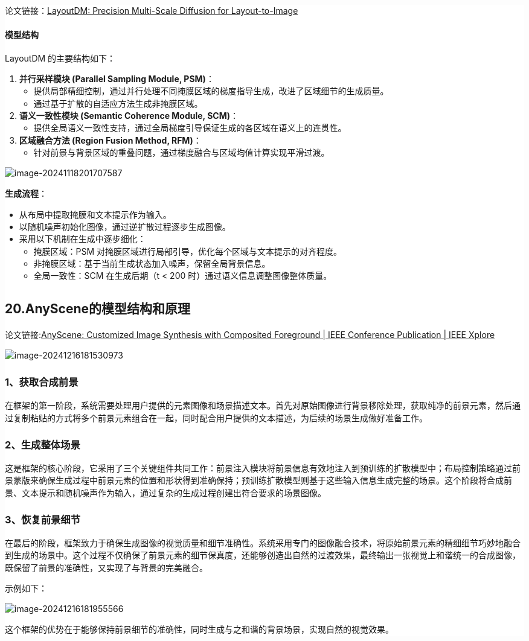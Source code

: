 论文链接：[LayoutDM: Precision Multi-Scale Diffusion for Layout-to-Image](https://www.computer.org/csdl/proceedings-article/icme/2024/10688052/20F0CkVbfHy)

#### 模型结构

LayoutDM 的主要结构如下：

1.  **并行采样模块 (Parallel Sampling Module, PSM)**：
    *   提供局部精细控制，通过并行处理不同掩膜区域的梯度指导生成，改进了区域细节的生成质量。
    *   通过基于扩散的自适应方法生成非掩膜区域。
2.  **语义一致性模块 (Semantic Coherence Module, SCM)**：
    *   提供全局语义一致性支持，通过全局梯度引导保证生成的各区域在语义上的连贯性。
3.  **区域融合方法 (Region Fusion Method, RFM)**：
    *   针对前景与背景区域的重叠问题，通过梯度融合与区域均值计算实现平滑过渡。

![image-20241118201707587](api/images/yaiG9UcjLnq1/layoutdm-2024.png)

**生成流程**：

*   从布局中提取掩膜和文本提示作为输入。
*   以随机噪声初始化图像，通过逆扩散过程逐步生成图像。
*   采用以下机制在生成中逐步细化：
    *   掩膜区域：PSM 对掩膜区域进行局部引导，优化每个区域与文本提示的对齐程度。
    *   非掩膜区域：基于当前生成状态加入噪声，保留全局背景信息。
    *   全局一致性：SCM 在生成后期（t < 200 时）通过语义信息调整图像整体质量。

20.AnyScene的模型结构和原理
-------------------

论文链接:[AnyScene: Customized Image Synthesis with Composited Foreground | IEEE Conference Publication | IEEE Xplore](https://ieeexplore.ieee.org/document/10657089)

![image-20241216181530973](api/images/cEfWX2LwFLQH/anyscene_model.jpg)

### 1、获取合成前景

在框架的第一阶段，系统需要处理用户提供的元素图像和场景描述文本。首先对原始图像进行背景移除处理，获取纯净的前景元素，然后通过复制粘贴的方式将多个前景元素组合在一起，同时配合用户提供的文本描述，为后续的场景生成做好准备工作。

### 2、生成整体场景

这是框架的核心阶段，它采用了三个关键组件共同工作：前景注入模块将前景信息有效地注入到预训练的扩散模型中；布局控制策略通过前景蒙版来确保生成过程中前景元素的位置和形状得到准确保持；预训练扩散模型则基于这些输入信息生成完整的场景。这个阶段将合成前景、文本提示和随机噪声作为输入，通过复杂的生成过程创建出符合要求的场景图像。

### 3、恢复前景细节

在最后的阶段，框架致力于确保生成图像的视觉质量和细节准确性。系统采用专门的图像融合技术，将原始前景元素的精细细节巧妙地融合到生成的场景中。这个过程不仅确保了前景元素的细节保真度，还能够创造出自然的过渡效果，最终输出一张视觉上和谐统一的合成图像，既保留了前景的准确性，又实现了与背景的完美融合。

示例如下：

![image-20241216181955566](api/images/T9651xWI49HU/anyscene_example.jpg)

这个框架的优势在于能够保持前景细节的准确性，同时生成与之和谐的背景场景，实现自然的视觉效果。
